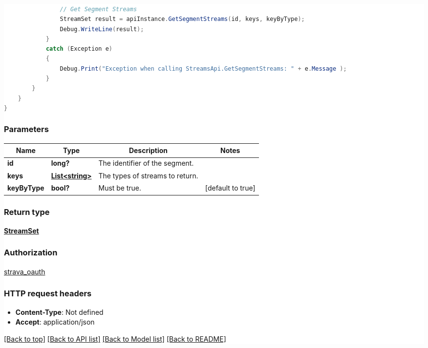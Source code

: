 ```csharp
                // Get Segment Streams
                StreamSet result = apiInstance.GetSegmentStreams(id, keys, keyByType);
                Debug.WriteLine(result);
            }
            catch (Exception e)
            {
                Debug.Print("Exception when calling StreamsApi.GetSegmentStreams: " + e.Message );
            }
        }
    }
}
```

### Parameters

Name | Type | Description  | Notes
------------- | ------------- | ------------- | -------------
 **id** | **long?**| The identifier of the segment. | 
 **keys** | [**List&lt;string&gt;**](string.md)| The types of streams to return. | 
 **keyByType** | **bool?**| Must be true. | [default to true]

### Return type

[**StreamSet**](StreamSet.md)

### Authorization

[strava_oauth](../README.md#strava_oauth)

### HTTP request headers

 - **Content-Type**: Not defined
 - **Accept**: application/json

[[Back to top]](#) [[Back to API list]](../README.md#documentation-for-api-endpoints) [[Back to Model list]](../README.md#documentation-for-models) [[Back to README]](../README.md)
